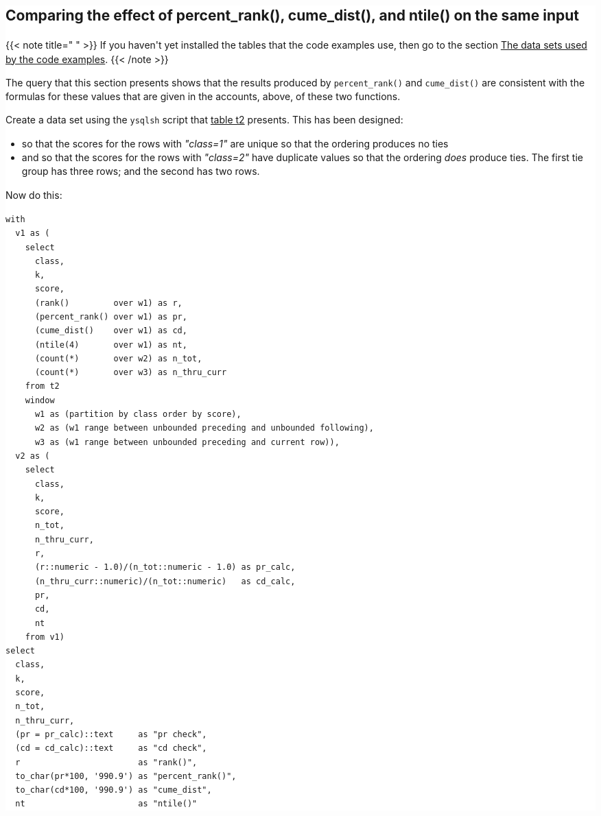 
## Comparing the effect of percent_rank(), cume_dist(), and ntile() on the same input

{{< note title=" " >}}
If you haven't yet installed the tables that the code examples use, then go to the section [The data sets used by the code examples](../data-sets/).
{{< /note >}}

The query that this section presents shows that the results produced by `percent_rank()` and `cume_dist()` are consistent with the formulas for these values that are given in the accounts, above, of these two functions. 

Create a data set using the `ysqlsh` script that [table t2](../data-sets/table-t2/) presents. This has been designed:

- so that the scores for the rows with _"class=1"_ are unique so that the ordering produces no ties
- and so that the scores for the rows with _"class=2"_ have duplicate values so that the ordering _does_ produce ties. The first tie group has three rows; and the second has two rows.

Now do this:

```postgresql
with
  v1 as (
    select
      class,
      k,
      score,
      (rank()         over w1) as r,
      (percent_rank() over w1) as pr,
      (cume_dist()    over w1) as cd,
      (ntile(4)       over w1) as nt,
      (count(*)       over w2) as n_tot,
      (count(*)       over w3) as n_thru_curr
    from t2
    window
      w1 as (partition by class order by score),
      w2 as (w1 range between unbounded preceding and unbounded following),
      w3 as (w1 range between unbounded preceding and current row)),
  v2 as (
    select
      class,
      k,
      score,
      n_tot,
      n_thru_curr,
      r,
      (r::numeric - 1.0)/(n_tot::numeric - 1.0) as pr_calc,
      (n_thru_curr::numeric)/(n_tot::numeric)   as cd_calc,
      pr,
      cd,
      nt
    from v1)
select
  class,
  k,
  score,
  n_tot,
  n_thru_curr,
  (pr = pr_calc)::text     as "pr check",
  (cd = cd_calc)::text     as "cd check",
  r                        as "rank()",
  to_char(pr*100, '990.9') as "percent_rank()",
  to_char(cd*100, '990.9') as "cume_dist",
  nt                       as "ntile()"
```